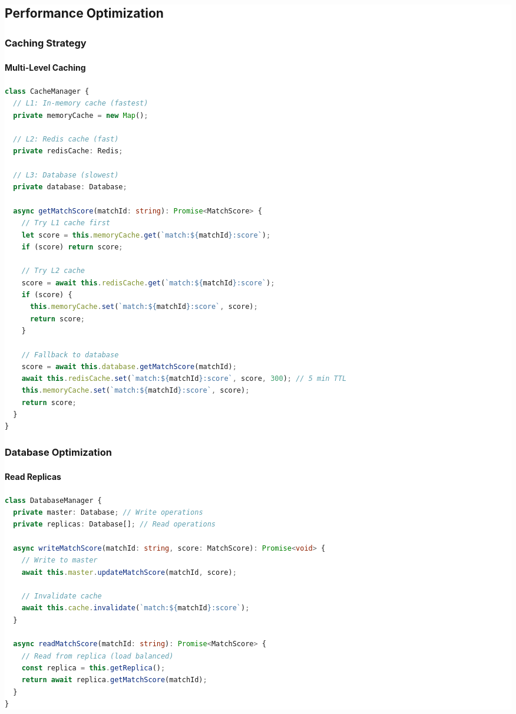 ## Performance Optimization

### Caching Strategy

#### Multi-Level Caching
```typescript
class CacheManager {
  // L1: In-memory cache (fastest)
  private memoryCache = new Map();
  
  // L2: Redis cache (fast)
  private redisCache: Redis;
  
  // L3: Database (slowest)
  private database: Database;
  
  async getMatchScore(matchId: string): Promise<MatchScore> {
    // Try L1 cache first
    let score = this.memoryCache.get(`match:${matchId}:score`);
    if (score) return score;
    
    // Try L2 cache
    score = await this.redisCache.get(`match:${matchId}:score`);
    if (score) {
      this.memoryCache.set(`match:${matchId}:score`, score);
      return score;
    }
    
    // Fallback to database
    score = await this.database.getMatchScore(matchId);
    await this.redisCache.set(`match:${matchId}:score`, score, 300); // 5 min TTL
    this.memoryCache.set(`match:${matchId}:score`, score);
    return score;
  }
}
```

### Database Optimization

#### Read Replicas
```typescript
class DatabaseManager {
  private master: Database; // Write operations
  private replicas: Database[]; // Read operations
  
  async writeMatchScore(matchId: string, score: MatchScore): Promise<void> {
    // Write to master
    await this.master.updateMatchScore(matchId, score);
    
    // Invalidate cache
    await this.cache.invalidate(`match:${matchId}:score`);
  }
  
  async readMatchScore(matchId: string): Promise<MatchScore> {
    // Read from replica (load balanced)
    const replica = this.getReplica();
    return await replica.getMatchScore(matchId);
  }
}
```
